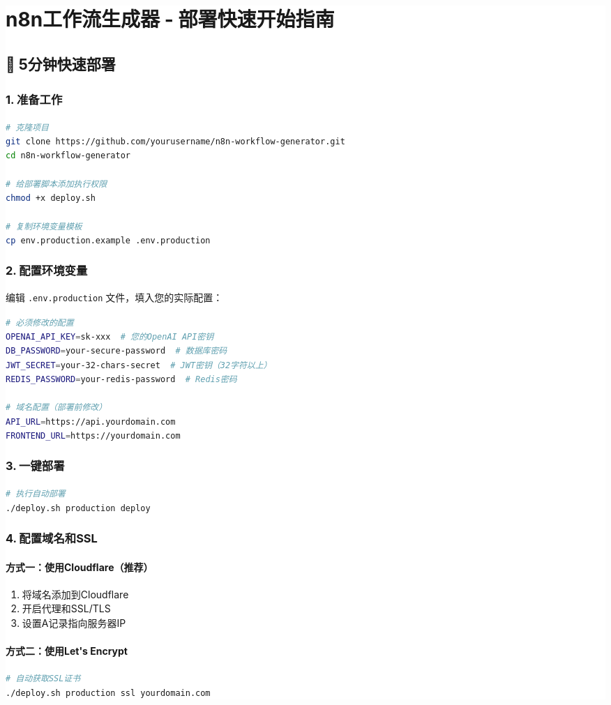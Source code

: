 # n8n工作流生成器 - 部署快速开始指南

## 🚀 5分钟快速部署

### 1. 准备工作

```bash
# 克隆项目
git clone https://github.com/yourusername/n8n-workflow-generator.git
cd n8n-workflow-generator

# 给部署脚本添加执行权限
chmod +x deploy.sh

# 复制环境变量模板
cp env.production.example .env.production
```

### 2. 配置环境变量

编辑 `.env.production` 文件，填入您的实际配置：

```bash
# 必须修改的配置
OPENAI_API_KEY=sk-xxx  # 您的OpenAI API密钥
DB_PASSWORD=your-secure-password  # 数据库密码
JWT_SECRET=your-32-chars-secret  # JWT密钥（32字符以上）
REDIS_PASSWORD=your-redis-password  # Redis密码

# 域名配置（部署前修改）
API_URL=https://api.yourdomain.com
FRONTEND_URL=https://yourdomain.com
```

### 3. 一键部署

```bash
# 执行自动部署
./deploy.sh production deploy
```

### 4. 配置域名和SSL

#### 方式一：使用Cloudflare（推荐）
1. 将域名添加到Cloudflare
2. 开启代理和SSL/TLS
3. 设置A记录指向服务器IP

#### 方式二：使用Let's Encrypt
```bash
# 自动获取SSL证书
./deploy.sh production ssl yourdomain.com
```
